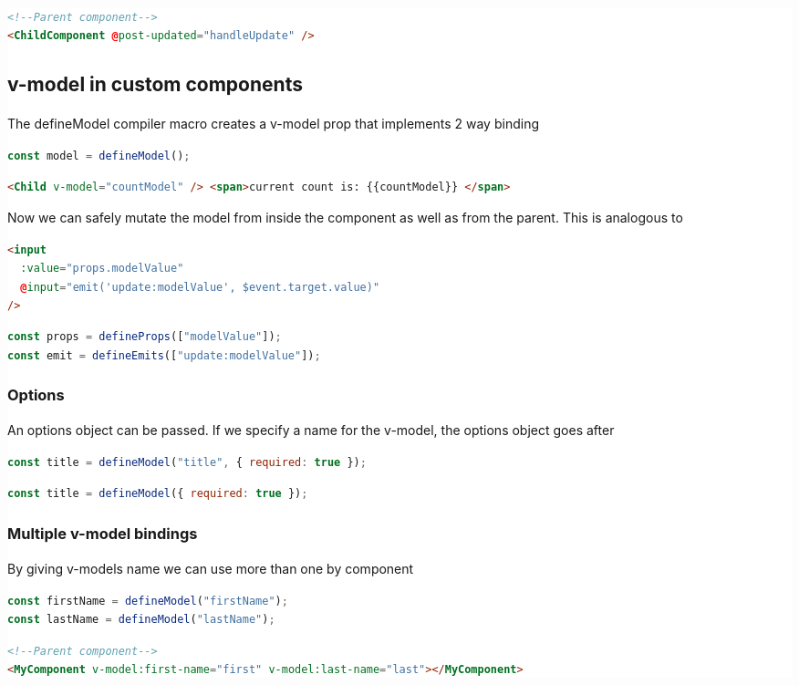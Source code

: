 ```html
<!--Parent component-->
<ChildComponent @post-updated="handleUpdate" />
```

## v-model in custom components

The defineModel compiler macro creates a v-model prop that implements 2 way binding

```js
const model = defineModel();
```

```html
<Child v-model="countModel" /> <span>current count is: {{countModel}} </span>
```

Now we can safely mutate the model from inside the component as well as from the parent.
This is analogous to

```html
<input
  :value="props.modelValue"
  @input="emit('update:modelValue', $event.target.value)"
/>
```

```js
const props = defineProps(["modelValue"]);
const emit = defineEmits(["update:modelValue"]);
```

### Options

An options object can be passed. If we specify a name for the v-model, the options object goes after

```js
const title = defineModel("title", { required: true });
```

```js
const title = defineModel({ required: true });
```

### Multiple v-model bindings

By giving v-models name we can use more than one by component

```js
const firstName = defineModel("firstName");
const lastName = defineModel("lastName");
```

```html
<!--Parent component-->
<MyComponent v-model:first-name="first" v-model:last-name="last"></MyComponent>
```
